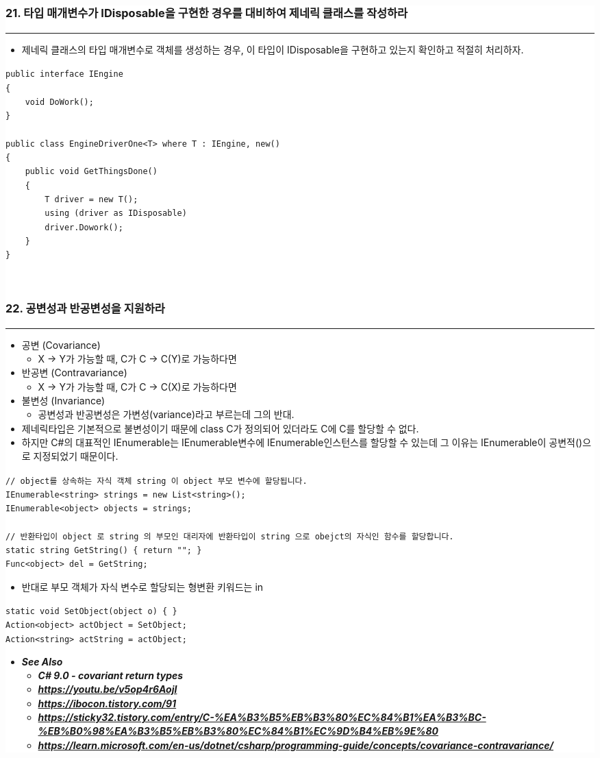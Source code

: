 ### 21. 타입 매개변수가 IDisposable을 구현한 경우를 대비하여 제네릭 클래스를 작성하라
---
- 제네릭 클래스의 타입 매개변수로 객체를 생성하는 경우, 이 타입이 IDisposable을 구현하고 있는지 확인하고 적절히 처리하자.
```
public interface IEngine
{
    void DoWork();
}
 
public class EngineDriverOne<T> where T : IEngine, new()
{
    public void GetThingsDone()
    {
        T driver = new T();
        using (driver as IDisposable)
        driver.Dowork();
    }
}
```


　

### 22. 공변성과 반공변성을 지원하라
---
- 공변 (Covariance)
    - X → Y가 가능할 때, C<T>가 C<X> → C(Y)로 가능하다면
- 반공변 (Contravariance)
    - X → Y가 가능할 때, C<T>가 C<Y> → C(X)로 가능하다면
- 불변성 (Invariance)
    - 공변성과 반공변성은 가변성(variance)라고 부르는데 그의 반대.
- 제네릭타입은 기본적으로 불변성이기 때문에 class C<T>가 정의되어 있더라도 C<Base>에 C<Derived>를 할당할 수 없다.
- 하지만 C#의 대표적인 IEnumerable<T>는 IEnumerable<Base>변수에 IEnumerable<Derived>인스턴스를 할당할 수 있는데 그 이유는 IEnumerable이 공변적(<out T>)으로 지정되었기 때문이다.
```
// object를 상속하는 자식 객체 string 이 object 부모 변수에 할당됩니다.
IEnumerable<string> strings = new List<string>();
IEnumerable<object> objects = strings;
 
// 반환타입이 object 로 string 의 부모인 대리자에 반환타입이 string 으로 obejct의 자식인 함수를 할당합니다.
static string GetString() { return ""; }
Func<object> del = GetString;
```
- 반대로 부모 객체가 자식 변수로 할당되는 형변환 키워드는 in
```
static void SetObject(object o) { }
Action<object> actObject = SetObject;
Action<string> actString = actObject;
```
- ***See Also***
    - ***C# 9.0 - covariant return types***
    - ***https://youtu.be/v5op4r6AojI***
    - ***https://ibocon.tistory.com/91***
    - ***https://sticky32.tistory.com/entry/C-%EA%B3%B5%EB%B3%80%EC%84%B1%EA%B3%BC-%EB%B0%98%EA%B3%B5%EB%B3%80%EC%84%B1%EC%9D%B4%EB%9E%80***
    - ***https://learn.microsoft.com/en-us/dotnet/csharp/programming-guide/concepts/covariance-contravariance/***
